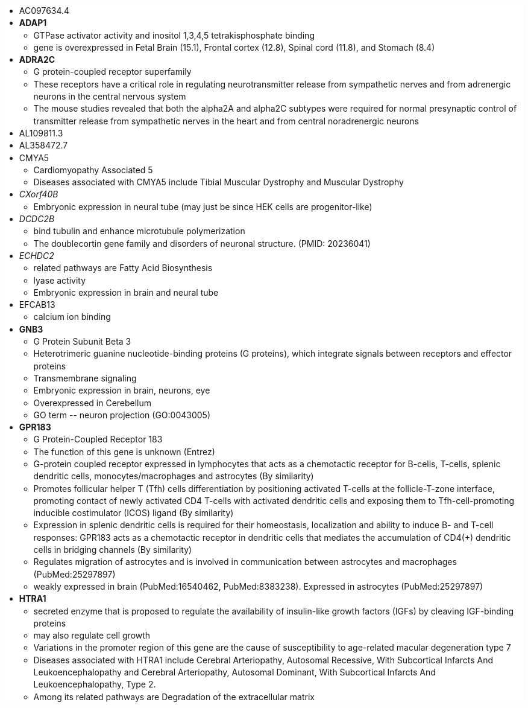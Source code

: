 ```
 ```

- AC097634.4
- **ADAP1**
  - GTPase activator activity and inositol 1,3,4,5 tetrakisphosphate binding
  - gene is overexpressed in Fetal Brain (15.1), Frontal cortex (12.8), Spinal cord (11.8), and Stomach (8.4)
- **ADRA2C**
  - G protein-coupled receptor superfamily
  - These receptors have a critical role in regulating neurotransmitter release from sympathetic nerves and from adrenergic neurons in the central nervous system
  - The mouse studies revealed that both the alpha2A and alpha2C subtypes were required for normal presynaptic control of transmitter release from sympathetic nerves in the heart and from central noradrenergic neurons
- AL109811.3
- AL358472.7
- CMYA5
  - Cardiomyopathy Associated 5
  - Diseases associated with CMYA5 include Tibial Muscular Dystrophy and Muscular Dystrophy
- *CXorf40B*
  - Embryonic expression in neural tube (may just be since HEK cells are progenitor-like)
- *DCDC2B*
  - bind tubulin and enhance microtubule polymerization
  - The doublecortin gene family and disorders of neuronal structure. (PMID: 20236041)
- *ECHDC2*
  - related pathways are Fatty Acid Biosynthesis
  - lyase activity
  - Embryonic expression in brain and neural tube
- EFCAB13
  - calcium ion binding
- **GNB3**
  - G Protein Subunit Beta 3
  - Heterotrimeric guanine nucleotide-binding proteins (G proteins), which integrate signals between receptors and effector proteins
  - Transmembrane signaling
  - Embryonic expression in brain, neurons, eye
  - Overexpressed in Cerebellum
  - GO term -- neuron projection (GO:0043005)
- **GPR183**
  - G Protein-Coupled Receptor 183
  - The function of this gene is unknown (Entrez)
  - G-protein coupled receptor expressed in lymphocytes that acts as a chemotactic receptor for B-cells, T-cells, splenic dendritic cells, monocytes/macrophages and astrocytes (By similarity)
  - Promotes follicular helper T (Tfh) cells differentiation by positioning activated T-cells at the follicle-T-zone interface, promoting contact of newly activated CD4 T-cells with activated dendritic cells and exposing them to Tfh-cell-promoting inducible costimulator (ICOS) ligand (By similarity)
  - Expression in splenic dendritic cells is required for their homeostasis, localization and ability to induce B- and T-cell responses: GPR183 acts as a chemotactic receptor in dendritic cells that mediates the accumulation of CD4(+) dendritic cells in bridging channels (By similarity)
  - Regulates migration of astrocytes and is involved in communication between astrocytes and macrophages (PubMed:25297897)
  - weakly expressed in brain (PubMed:16540462, PubMed:8383238). Expressed in astrocytes (PubMed:25297897)
- **HTRA1**
  - secreted enzyme that is proposed to regulate the availability of insulin-like growth factors (IGFs) by cleaving IGF-binding proteins
  - may also regulate cell growth
  - Variations in the promoter region of this gene are the cause of susceptibility to age-related macular degeneration type 7
  - Diseases associated with HTRA1 include Cerebral Arteriopathy, Autosomal Recessive, With Subcortical Infarcts And Leukoencephalopathy and Cerebral Arteriopathy, Autosomal Dominant, With Subcortical Infarcts And Leukoencephalopathy, Type 2.
  - Among its related pathways are Degradation of the extracellular matrix